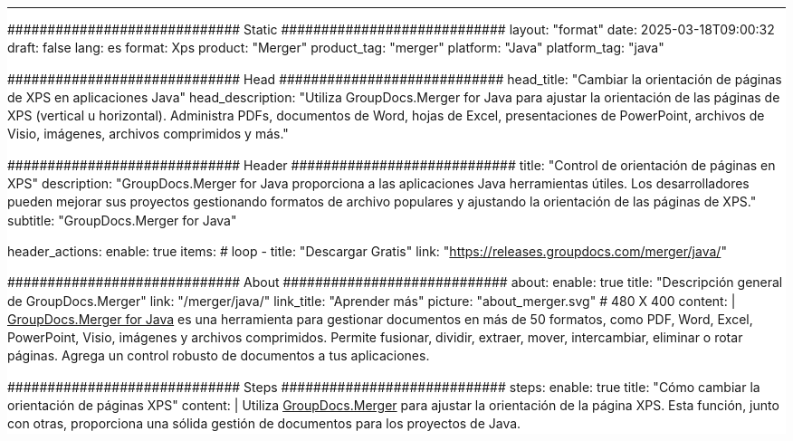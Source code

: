 
---
############################# Static ############################
layout: "format"
date:  2025-03-18T09:00:32
draft: false
lang: es
format: Xps
product: "Merger"
product_tag: "merger"
platform: "Java"
platform_tag: "java"

############################# Head ############################
head_title: "Cambiar la orientación de páginas de XPS en aplicaciones Java"
head_description: "Utiliza GroupDocs.Merger for Java para ajustar la orientación de las páginas de XPS (vertical u horizontal). Administra PDFs, documentos de Word, hojas de Excel, presentaciones de PowerPoint, archivos de Visio, imágenes, archivos comprimidos y más."

############################# Header ############################
title: "Control de orientación de páginas en XPS" 
description: "GroupDocs.Merger for Java proporciona a las aplicaciones Java herramientas útiles. Los desarrolladores pueden mejorar sus proyectos gestionando formatos de archivo populares y ajustando la orientación de las páginas de XPS."
subtitle: "GroupDocs.Merger for Java" 

header_actions:
  enable: true
  items:
    #  loop
    - title: "Descargar Gratis"
      link: "https://releases.groupdocs.com/merger/java/"
      
############################# About ############################
about:
    enable: true
    title: "Descripción general de GroupDocs.Merger"
    link: "/merger/java/"
    link_title: "Aprender más"
    picture: "about_merger.svg" # 480 X 400
    content: |
       [GroupDocs.Merger for Java](/merger/java/) es una herramienta para gestionar documentos en más de 50 formatos, como PDF, Word, Excel, PowerPoint, Visio, imágenes y archivos comprimidos. Permite fusionar, dividir, extraer, mover, intercambiar, eliminar o rotar páginas. Agrega un control robusto de documentos a tus aplicaciones.

############################# Steps ############################
steps:
    enable: true
    title: "Cómo cambiar la orientación de páginas XPS"
    content: |
      Utiliza [GroupDocs.Merger](/merger/java/) para ajustar la orientación de la página XPS. Esta función, junto con otras, proporciona una sólida gestión de documentos para los proyectos de Java.
      